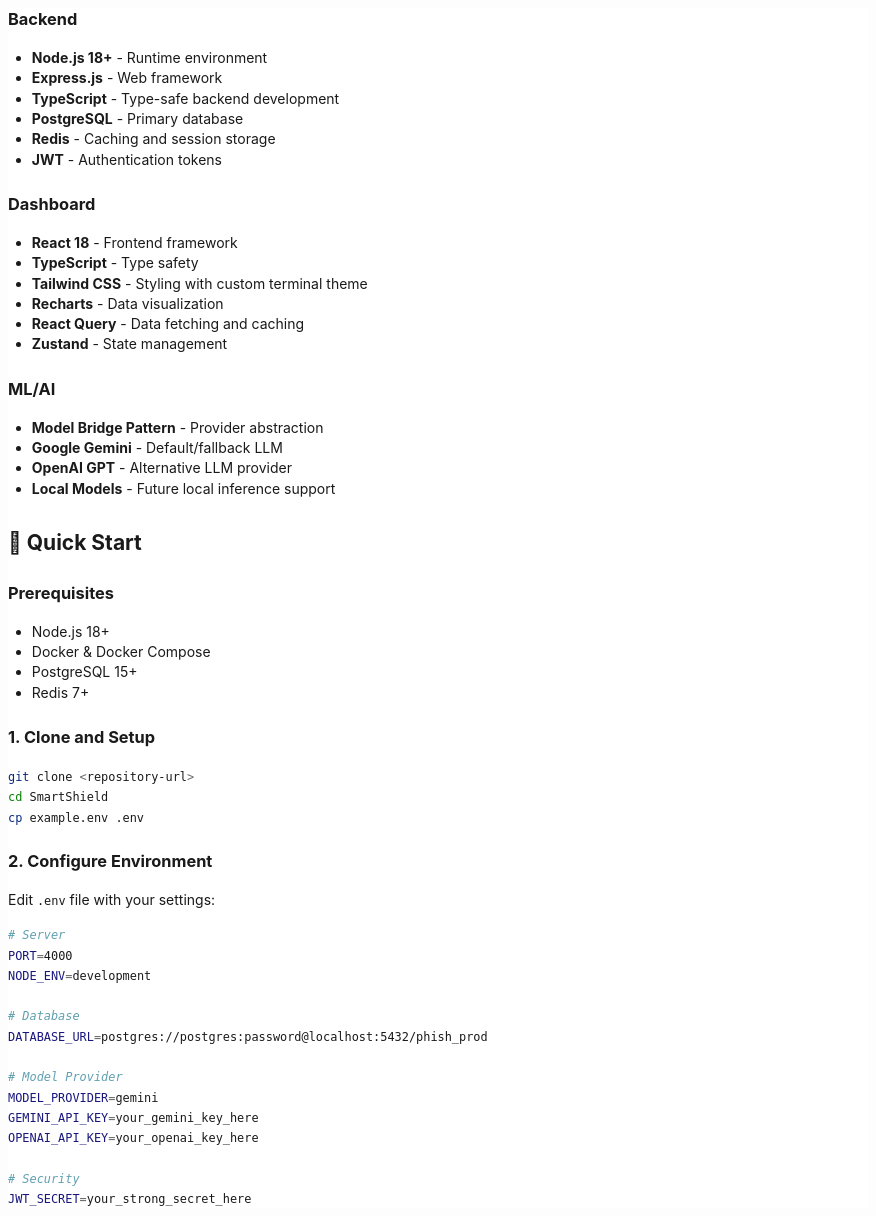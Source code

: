 ### Backend
- **Node.js 18+** - Runtime environment
- **Express.js** - Web framework
- **TypeScript** - Type-safe backend development
- **PostgreSQL** - Primary database
- **Redis** - Caching and session storage
- **JWT** - Authentication tokens

### Dashboard
- **React 18** - Frontend framework
- **TypeScript** - Type safety
- **Tailwind CSS** - Styling with custom terminal theme
- **Recharts** - Data visualization
- **React Query** - Data fetching and caching
- **Zustand** - State management

### ML/AI
- **Model Bridge Pattern** - Provider abstraction
- **Google Gemini** - Default/fallback LLM
- **OpenAI GPT** - Alternative LLM provider
- **Local Models** - Future local inference support

## 🚀 Quick Start

### Prerequisites
- Node.js 18+
- Docker & Docker Compose
- PostgreSQL 15+
- Redis 7+

### 1. Clone and Setup
```bash
git clone <repository-url>
cd SmartShield
cp example.env .env
```

### 2. Configure Environment
Edit `.env` file with your settings:
```bash
# Server
PORT=4000
NODE_ENV=development

# Database
DATABASE_URL=postgres://postgres:password@localhost:5432/phish_prod

# Model Provider
MODEL_PROVIDER=gemini
GEMINI_API_KEY=your_gemini_key_here
OPENAI_API_KEY=your_openai_key_here

# Security
JWT_SECRET=your_strong_secret_here
```
